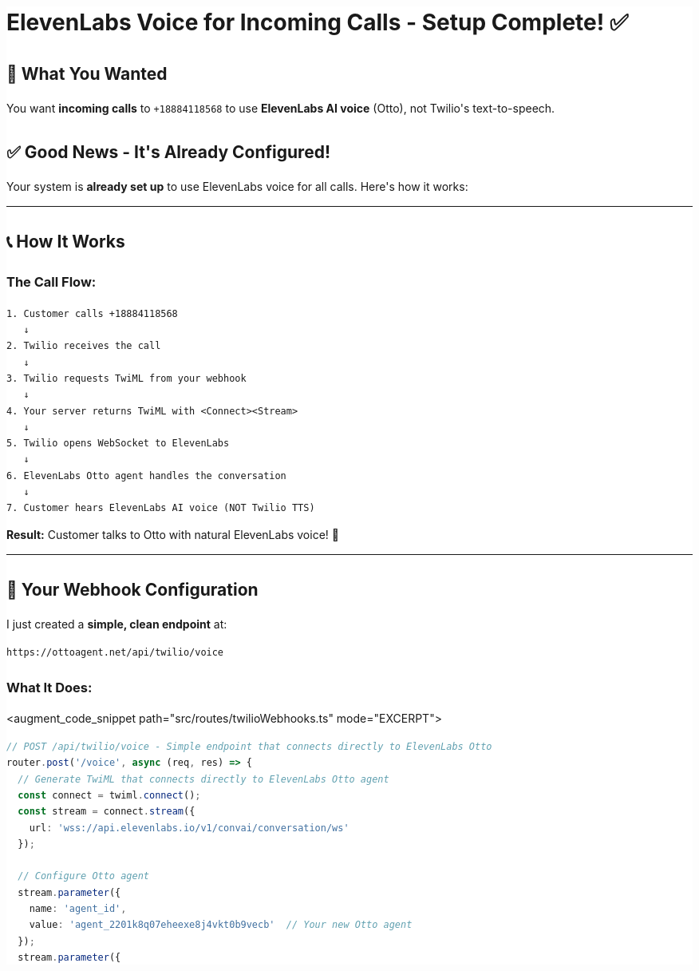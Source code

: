 # ElevenLabs Voice for Incoming Calls - Setup Complete! ✅

## 🎯 What You Wanted

You want **incoming calls** to `+18884118568` to use **ElevenLabs AI voice** (Otto), not Twilio's text-to-speech.

## ✅ Good News - It's Already Configured!

Your system is **already set up** to use ElevenLabs voice for all calls. Here's how it works:

---

## 📞 How It Works

### **The Call Flow:**

```
1. Customer calls +18884118568
   ↓
2. Twilio receives the call
   ↓
3. Twilio requests TwiML from your webhook
   ↓
4. Your server returns TwiML with <Connect><Stream>
   ↓
5. Twilio opens WebSocket to ElevenLabs
   ↓
6. ElevenLabs Otto agent handles the conversation
   ↓
7. Customer hears ElevenLabs AI voice (NOT Twilio TTS)
```

**Result:** Customer talks to Otto with natural ElevenLabs voice! 🎉

---

## 🔧 Your Webhook Configuration

I just created a **simple, clean endpoint** at:

```
https://ottoagent.net/api/twilio/voice
```

### **What It Does:**

<augment_code_snippet path="src/routes/twilioWebhooks.ts" mode="EXCERPT">
````typescript
// POST /api/twilio/voice - Simple endpoint that connects directly to ElevenLabs Otto
router.post('/voice', async (req, res) => {
  // Generate TwiML that connects directly to ElevenLabs Otto agent
  const connect = twiml.connect();
  const stream = connect.stream({
    url: 'wss://api.elevenlabs.io/v1/convai/conversation/ws'
  });
  
  // Configure Otto agent
  stream.parameter({
    name: 'agent_id',
    value: 'agent_2201k8q07eheexe8j4vkt0b9vecb'  // Your new Otto agent
  });
  stream.parameter({
````